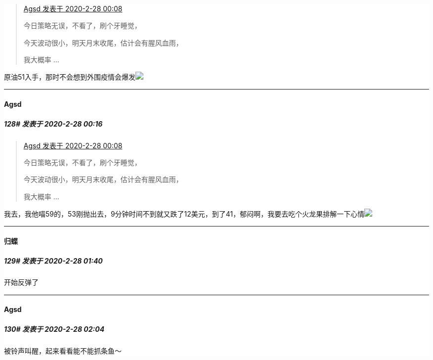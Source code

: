 

<blockquote><a href="httphttps://bbs.saraba1st.com/2b/forum.php?mod=redirect&amp;goto=findpost&amp;pid=46550556&amp;ptid=1915486" target="_blank">Agsd 发表于 2020-2-28 00:08</a>

今日策略无误，不看了，刷个牙睡觉，

今天波动很小，明天月末收尾，估计会有腥风血雨，

我大概率 ...</blockquote>
原油51入手，那时不会想到外围疫情会爆发<img src="https://static.saraba1st.com/image/smiley/face2017/011.png" referrerpolicy="no-referrer">







-----

####  Agsd  
##### 128#       发表于 2020-2-28 00:16



<blockquote><a href="httphttps://bbs.saraba1st.com/2b/forum.php?mod=redirect&amp;goto=findpost&amp;pid=46550556&amp;ptid=1915486" target="_blank">Agsd 发表于 2020-2-28 00:08</a>

今日策略无误，不看了，刷个牙睡觉，

今天波动很小，明天月末收尾，估计会有腥风血雨，

我大概率 ...</blockquote>
我去，我他喵59的，53刚抛出去，9分钟时间不到就又跌了12美元，到了41，郁闷啊，我要去吃个火龙果排解一下心情<img src="https://static.saraba1st.com/image/smiley/face2017/138.png" referrerpolicy="no-referrer">








-----

####  归蝶  
##### 129#       发表于 2020-2-28 01:40




开始反弹了







-----

####  Agsd  
##### 130#       发表于 2020-2-28 02:04




被铃声叫醒，起来看看能不能抓条鱼～
